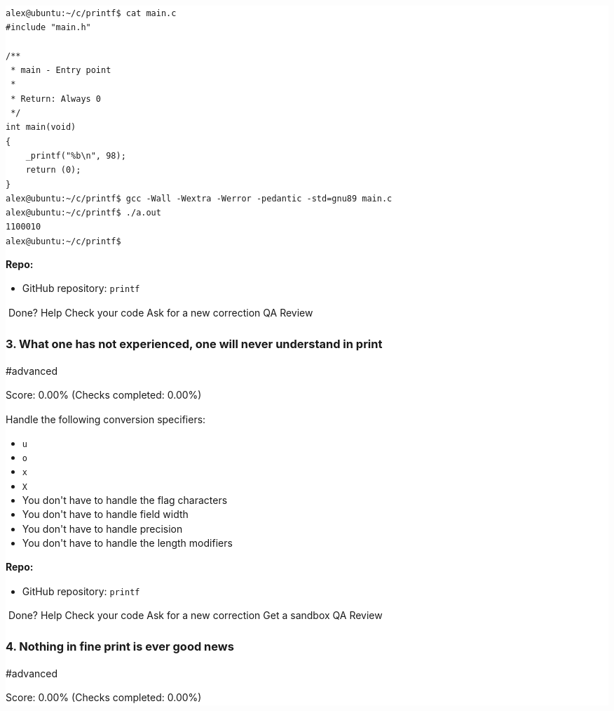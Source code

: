 ```
alex@ubuntu:~/c/printf$ cat main.c
#include "main.h"

/**
 * main - Entry point
 *
 * Return: Always 0
 */
int main(void)
{
    _printf("%b\n", 98);
    return (0);
}
alex@ubuntu:~/c/printf$ gcc -Wall -Wextra -Werror -pedantic -std=gnu89 main.c
alex@ubuntu:~/c/printf$ ./a.out
1100010
alex@ubuntu:~/c/printf$

```

**Repo:**

-   GitHub repository: `printf`

 Done? Help Check your code Ask for a new correction QA Review

### 3\. What one has not experienced, one will never understand in print

#advanced

Score: 0.00% (Checks completed: 0.00%)

Handle the following conversion specifiers:

-   `u`
-   `o`
-   `x`
-   `X`
-   You don't have to handle the flag characters
-   You don't have to handle field width
-   You don't have to handle precision
-   You don't have to handle the length modifiers

**Repo:**

-   GitHub repository: `printf`

 Done? Help Check your code Ask for a new correction Get a sandbox QA Review

### 4\. Nothing in fine print is ever good news

#advanced

Score: 0.00% (Checks completed: 0.00%)
